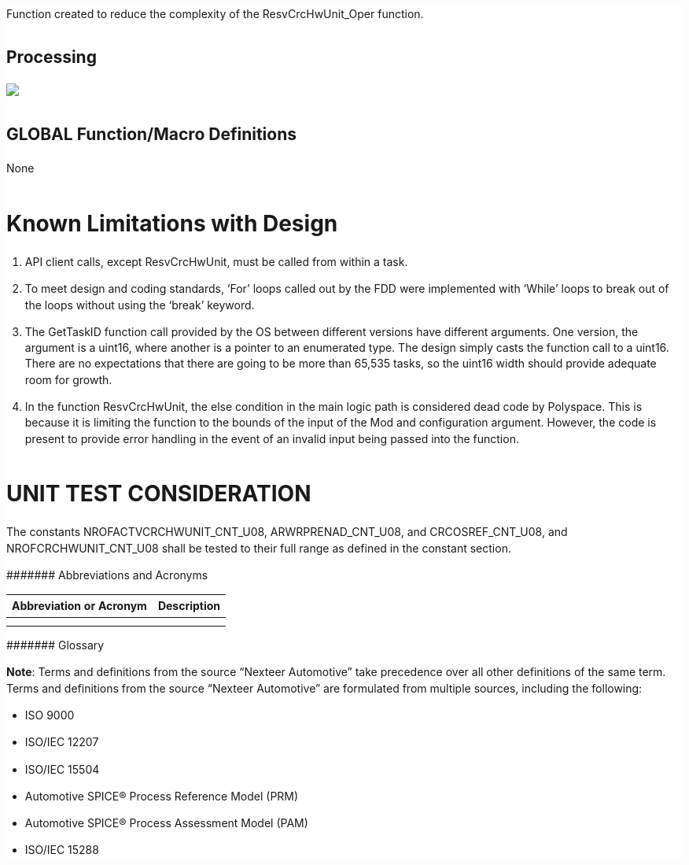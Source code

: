 Function created to reduce the complexity of the ResvCrcHwUnit_Oper
function.

## Processing

![](ElectricPowerSteering_RH850_BMW_FAAR_WE_website/docs/CM800A_SyncCrc_Impl/doc/mediax/media/image12.emf)

## GLOBAL Function/Macro Definitions

None

# Known Limitations with Design

1.  API client calls, except ResvCrcHwUnit, must be called from within a
    task.

2.  To meet design and coding standards, ‘For’ loops called out by the
    FDD were implemented with ‘While’ loops to break out of the loops
    without using the ‘break’ keyword.

3.  The GetTaskID function call provided by the OS between different
    versions have different arguments. One version, the argument is a
    uint16, where another is a pointer to an enumerated type. The design
    simply casts the function call to a uint16. There are no
    expectations that there are going to be more than 65,535 tasks, so
    the uint16 width should provide adequate room for growth.

4.  In the function ResvCrcHwUnit, the else condition in the main logic
    path is considered dead code by Polyspace. This is because it is
    limiting the function to the bounds of the input of the Mod and
    configuration argument. However, the code is present to provide
    error handling in the event of an invalid input being passed into
    the function.

# UNIT TEST CONSIDERATION

The constants NROFACTVCRCHWUNIT_CNT_U08, ARWRPRENAD_CNT_U08, and
CRCOSREF_CNT_U08, and NROFCRCHWUNIT_CNT_U08 shall be tested to their
full range as defined in the constant section.

####### Abbreviations and Acronyms

| **Abbreviation or Acronym** | **Description** |
|-----------------------------|-----------------|
|                             |                 |
|                             |                 |

####### Glossary

**Note**: Terms and definitions from the source “Nexteer Automotive”
take precedence over all other definitions of the same term. Terms and
definitions from the source “Nexteer Automotive” are formulated from
multiple sources, including the following:

-   ISO 9000

-   ISO/IEC 12207

-   ISO/IEC 15504

-   Automotive SPICE® Process Reference Model (PRM)

-   Automotive SPICE® Process Assessment Model (PAM)

-   ISO/IEC 15288
